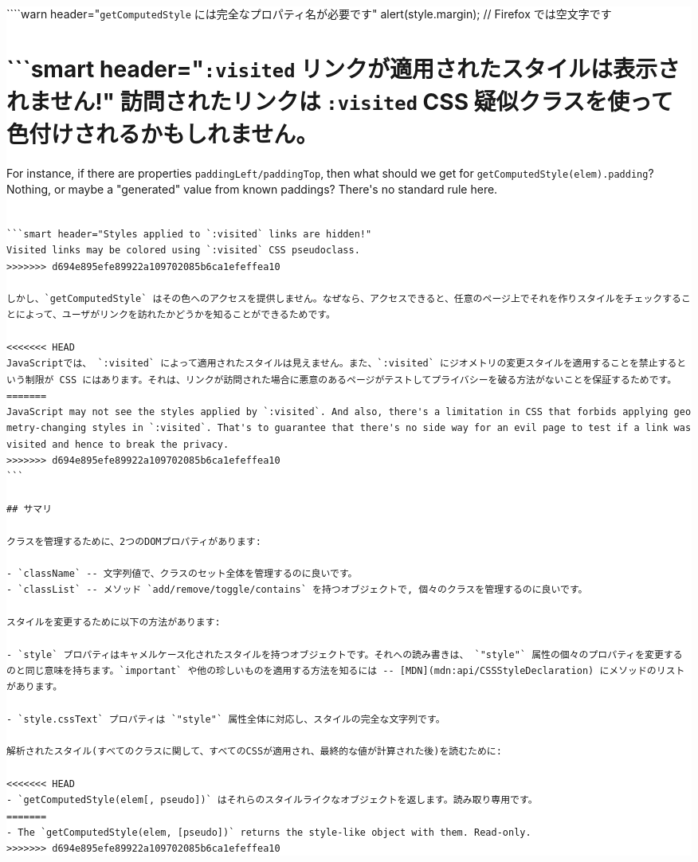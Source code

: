 ````warn header="`getComputedStyle` には完全なプロパティ名が必要です"
  alert(style.margin); // Firefox では空文字です
</script>
```
````

```smart header="`:visited` リンクが適用されたスタイルは表示されません!"
訪問されたリンクは `:visited` CSS 疑似クラスを使って色付けされるかもしれません。
=======
For instance, if there are properties `paddingLeft/paddingTop`, then what should we get for `getComputedStyle(elem).padding`? Nothing, or maybe a "generated" value from known paddings? There's no standard rule here.
````

```smart header="Styles applied to `:visited` links are hidden!"
Visited links may be colored using `:visited` CSS pseudoclass.
>>>>>>> d694e895efe89922a109702085b6ca1efeffea10

しかし、`getComputedStyle` はその色へのアクセスを提供しません。なぜなら、アクセスできると、任意のページ上でそれを作りスタイルをチェックすることによって、ユーザがリンクを訪れたかどうかを知ることができるためです。

<<<<<<< HEAD
JavaScriptでは、 `:visited` によって適用されたスタイルは見えません。また、`:visited` にジオメトリの変更スタイルを適用することを禁止するという制限が CSS にはあります。それは、リンクが訪問された場合に悪意のあるページがテストしてプライバシーを破る方法がないことを保証するためです。
=======
JavaScript may not see the styles applied by `:visited`. And also, there's a limitation in CSS that forbids applying geometry-changing styles in `:visited`. That's to guarantee that there's no side way for an evil page to test if a link was visited and hence to break the privacy.
>>>>>>> d694e895efe89922a109702085b6ca1efeffea10
```

## サマリ 

クラスを管理するために、2つのDOMプロパティがあります:

- `className` -- 文字列値で、クラスのセット全体を管理するのに良いです。
- `classList` -- メソッド `add/remove/toggle/contains` を持つオブジェクトで, 個々のクラスを管理するのに良いです。

スタイルを変更するために以下の方法があります:

- `style` プロパティはキャメルケース化されたスタイルを持つオブジェクトです。それへの読み書きは、 `"style"` 属性の個々のプロパティを変更するのと同じ意味を持ちます。`important` や他の珍しいものを適用する方法を知るには -- [MDN](mdn:api/CSSStyleDeclaration) にメソッドのリストがあります。

- `style.cssText` プロパティは `"style"` 属性全体に対応し、スタイルの完全な文字列です。

解析されたスタイル(すべてのクラスに関して、すべてのCSSが適用され、最終的な値が計算された後)を読むために:

<<<<<<< HEAD
- `getComputedStyle(elem[, pseudo])` はそれらのスタイルライクなオブジェクトを返します。読み取り専用です。
=======
- The `getComputedStyle(elem, [pseudo])` returns the style-like object with them. Read-only.
>>>>>>> d694e895efe89922a109702085b6ca1efeffea10
